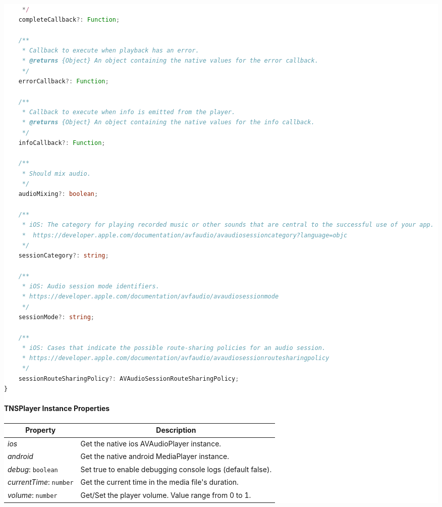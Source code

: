 ```ts
     */
    completeCallback?: Function;

    /**
     * Callback to execute when playback has an error.
     * @returns {Object} An object containing the native values for the error callback.
     */
    errorCallback?: Function;

    /**
     * Callback to execute when info is emitted from the player.
     * @returns {Object} An object containing the native values for the info callback.
     */
    infoCallback?: Function;

    /**
     * Should mix audio.
     */
    audioMixing?: boolean;

    /**
     * iOS: The category for playing recorded music or other sounds that are central to the successful use of your app.
     *  https://developer.apple.com/documentation/avfaudio/avaudiosessioncategory?language=objc
     */
    sessionCategory?: string;

    /**
     * iOS: Audio session mode identifiers.
     * https://developer.apple.com/documentation/avfaudio/avaudiosessionmode
     */
    sessionMode?: string;

    /**
     * iOS: Cases that indicate the possible route-sharing policies for an audio session.
     * https://developer.apple.com/documentation/avfaudio/avaudiosessionroutesharingpolicy
     */
    sessionRouteSharingPolicy?: AVAudioSessionRouteSharingPolicy;
}
```
#### TNSPlayer Instance Properties

| Property                | Description                                                |
| ----------------------- | ---------------------------------------------------------- |
| _ios_                   | Get the native ios AVAudioPlayer instance.                 |
| _android_               | Get the native android MediaPlayer instance.               |
| _debug_: `boolean`      | Set true to enable debugging console logs (default false). |
| _currentTime_: `number` | Get the current time in the media file's duration.         |
| _volume_: `number`      | Get/Set the player volume. Value range from 0 to 1.        |
